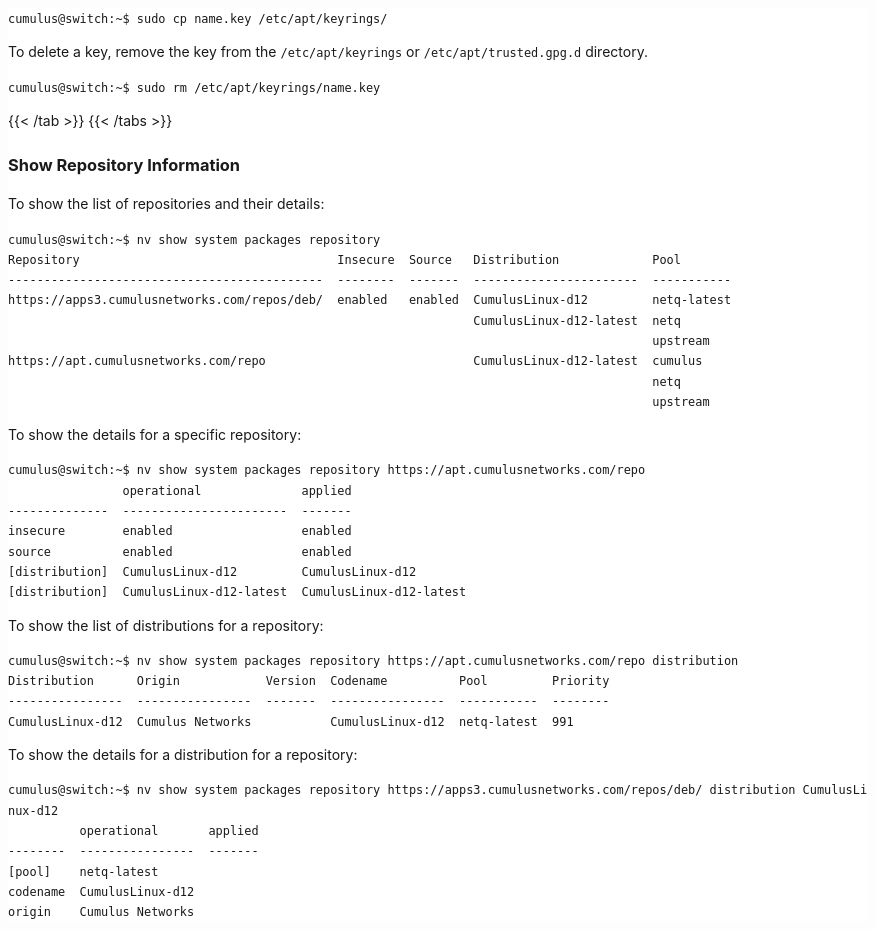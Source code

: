 ```
cumulus@switch:~$ sudo cp name.key /etc/apt/keyrings/
```

To delete a key, remove the key from the `/etc/apt/keyrings` or `/etc/apt/trusted.gpg.d` directory.

```
cumulus@switch:~$ sudo rm /etc/apt/keyrings/name.key
```

{{< /tab >}}
{{< /tabs >}}

### Show Repository Information

To show the list of repositories and their details:

```
cumulus@switch:~$ nv show system packages repository 
Repository                                    Insecure  Source   Distribution             Pool 
--------------------------------------------  --------  -------  -----------------------  ----------- 
https://apps3.cumulusnetworks.com/repos/deb/  enabled   enabled  CumulusLinux-d12         netq-latest 
                                                                 CumulusLinux-d12-latest  netq 
                                                                                          upstream 
https://apt.cumulusnetworks.com/repo                             CumulusLinux-d12-latest  cumulus 
                                                                                          netq 
                                                                                          upstream
```

To show the details for a specific repository:

```
cumulus@switch:~$ nv show system packages repository https://apt.cumulusnetworks.com/repo
                operational              applied 
--------------  -----------------------  ------- 
insecure        enabled                  enabled 
source          enabled                  enabled 
[distribution]  CumulusLinux-d12         CumulusLinux-d12 
[distribution]  CumulusLinux-d12-latest  CumulusLinux-d12-latest
```

To show the list of distributions for a repository:

```
cumulus@switch:~$ nv show system packages repository https://apt.cumulusnetworks.com/repo distribution
Distribution      Origin            Version  Codename          Pool         Priority 
----------------  ----------------  -------  ----------------  -----------  --------
CumulusLinux-d12  Cumulus Networks           CumulusLinux-d12  netq-latest  991
```

To show the details for a distribution for a repository:

```
cumulus@switch:~$ nv show system packages repository https://apps3.cumulusnetworks.com/repos/deb/ distribution CumulusLinux-d12 
          operational       applied 
--------  ----------------  ------- 
[pool]    netq-latest 
codename  CumulusLinux-d12 
origin    Cumulus Networks 
```
